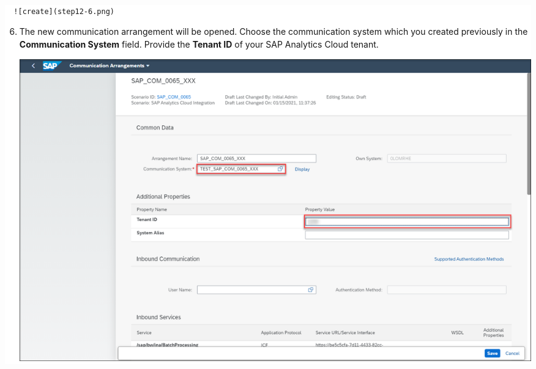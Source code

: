       ![create](step12-6.png)

  6. The new communication arrangement will be opened. Choose the communication system which you created previously in the **Communication System** field. Provide the **Tenant ID** of your SAP Analytics Cloud tenant.

      ![tenant](step12-7.png)
